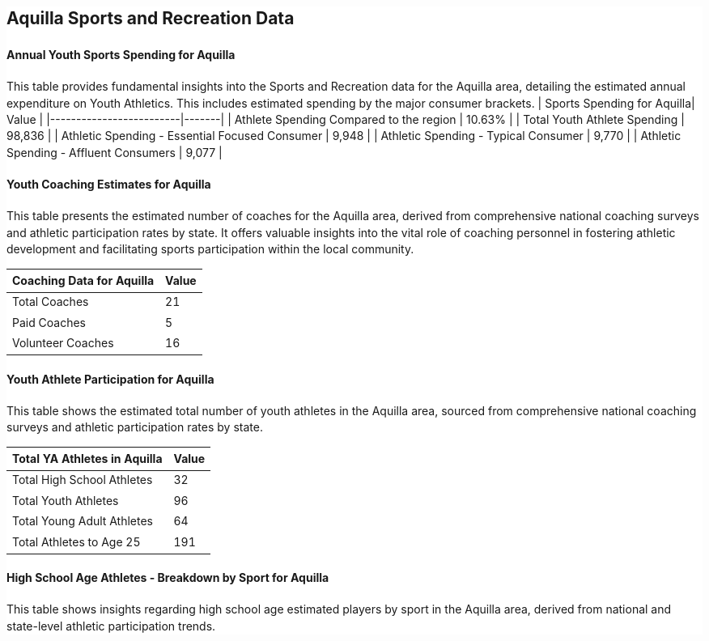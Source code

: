 ## Aquilla Sports and Recreation Data

#### Annual Youth Sports Spending for Aquilla

This table provides fundamental insights into the Sports and Recreation data for the Aquilla area, detailing the estimated annual expenditure on Youth Athletics. This includes estimated spending by the major consumer brackets. 
| Sports Spending for Aquilla| Value |
|-------------------------|-------|
| Athlete Spending Compared to the region | 10.63% |
| Total Youth Athlete Spending | 98,836 |
| Athletic Spending - Essential Focused Consumer | 9,948 |
| Athletic Spending - Typical Consumer | 9,770 |
| Athletic Spending - Affluent Consumers | 9,077 |

#### Youth Coaching Estimates for Aquilla

This table presents the estimated number of coaches for the Aquilla area, derived from comprehensive national coaching surveys and athletic participation rates by state. It offers valuable insights into the vital role of coaching personnel in fostering athletic development and facilitating sports participation within the local community.

| Coaching Data for Aquilla | Value |
|-------------|-------|
| Total Coaches | 21 |
| Paid Coaches | 5 |
| Volunteer Coaches | 16 |

#### Youth Athlete Participation for Aquilla

This table shows the estimated total number of youth athletes in the Aquilla area, sourced from comprehensive national coaching surveys and athletic participation rates by state.

| Total YA Athletes in Aquilla | Value |
|-------------|-------|
| Total High School Athletes | 32 |
| Total Youth Athletes | 96 |
| Total Young Adult Athletes | 64 |
| Total Athletes to Age 25 | 191 |

#### High School Age Athletes - Breakdown by Sport for Aquilla

This table shows insights regarding high school age estimated players by sport in the Aquilla area, derived from national and state-level athletic participation trends. 

